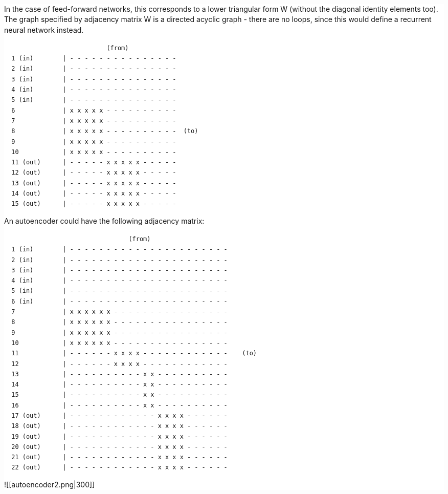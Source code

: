 In the case of feed-forward networks, this corresponds to a lower triangular form W (without the diagonal identity elements too). The graph specified by adjacency matrix W is a directed acyclic graph - there are no loops, since this would define a recurrent neural network instead.


```
                            (from)
  1 (in)        | - - - - - - - - - - - - - - -
  2 (in)        | - - - - - - - - - - - - - - -
  3 (in)        | - - - - - - - - - - - - - - -
  4 (in)        | - - - - - - - - - - - - - - -
  5 (in)        | - - - - - - - - - - - - - - -
  6             | x x x x x - - - - - - - - - -
  7             | x x x x x - - - - - - - - - -
  8             | x x x x x - - - - - - - - - -  (to)
  9             | x x x x x - - - - - - - - - -
  10            | x x x x x - - - - - - - - - -
  11 (out)      | - - - - - x x x x x - - - - -
  12 (out)      | - - - - - x x x x x - - - - -
  13 (out)      | - - - - - x x x x x - - - - -
  14 (out)      | - - - - - x x x x x - - - - -
  15 (out)      | - - - - - x x x x x - - - - -
```



An autoencoder could have the following adjacency matrix:
```
                                  (from)
  1 (in)        | - - - - - - - - - - - - - - - - - - - - - -
  2 (in)        | - - - - - - - - - - - - - - - - - - - - - -
  3 (in)        | - - - - - - - - - - - - - - - - - - - - - -
  4 (in)        | - - - - - - - - - - - - - - - - - - - - - -
  5 (in)        | - - - - - - - - - - - - - - - - - - - - - -
  6 (in)        | - - - - - - - - - - - - - - - - - - - - - -
  7             | x x x x x x - - - - - - - - - - - - - - - -
  8             | x x x x x x - - - - - - - - - - - - - - - -
  9             | x x x x x x - - - - - - - - - - - - - - - -
  10            | x x x x x x - - - - - - - - - - - - - - - -
  11            | - - - - - - x x x x - - - - - - - - - - - -    (to)
  12            | - - - - - - x x x x - - - - - - - - - - - -
  13            | - - - - - - - - - - x x - - - - - - - - - -
  14            | - - - - - - - - - - x x - - - - - - - - - -
  15            | - - - - - - - - - - x x - - - - - - - - - -
  16            | - - - - - - - - - - x x - - - - - - - - - -
  17 (out)      | - - - - - - - - - - - - x x x x - - - - - -
  18 (out)      | - - - - - - - - - - - - x x x x - - - - - -
  19 (out)      | - - - - - - - - - - - - x x x x - - - - - -
  20 (out)      | - - - - - - - - - - - - x x x x - - - - - -
  21 (out)      | - - - - - - - - - - - - x x x x - - - - - -
  22 (out)      | - - - - - - - - - - - - x x x x - - - - - -
```

![[autoencoder2.png|300]]
